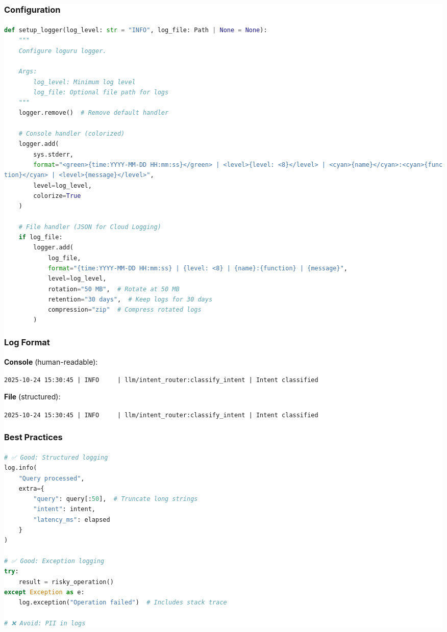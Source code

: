 ### Configuration

```python
def setup_logger(log_level: str = "INFO", log_file: Path | None = None):
    """
    Configure loguru logger.
    
    Args:
        log_level: Minimum log level
        log_file: Optional file path for logs
    """
    logger.remove()  # Remove default handler
    
    # Console handler (colorized)
    logger.add(
        sys.stderr,
        format="<green>{time:YYYY-MM-DD HH:mm:ss}</green> | <level>{level: <8}</level> | <cyan>{name}</cyan>:<cyan>{function}</cyan> | <level>{message}</level>",
        level=log_level,
        colorize=True
    )
    
    # File handler (JSON for Cloud Logging)
    if log_file:
        logger.add(
            log_file,
            format="{time:YYYY-MM-DD HH:mm:ss} | {level: <8} | {name}:{function} | {message}",
            level=log_level,
            rotation="50 MB",  # Rotate at 50 MB
            retention="30 days",  # Keep logs for 30 days
            compression="zip"  # Compress rotated logs
        )
```

### Log Format

**Console** (human-readable):
```
2025-10-24 15:30:45 | INFO     | llm/intent_router:classify_intent | Intent classified
```

**File** (structured):
```
2025-10-24 15:30:45 | INFO     | llm/intent_router:classify_intent | Intent classified
```

### Best Practices

```python
# ✅ Good: Structured logging
log.info(
    "Query processed",
    extra={
        "query": query[:50],  # Truncate long strings
        "intent": intent,
        "latency_ms": elapsed
    }
)

# ✅ Good: Exception logging
try:
    result = risky_operation()
except Exception as e:
    log.exception("Operation failed")  # Includes stack trace
    
# ❌ Avoid: PII in logs
```